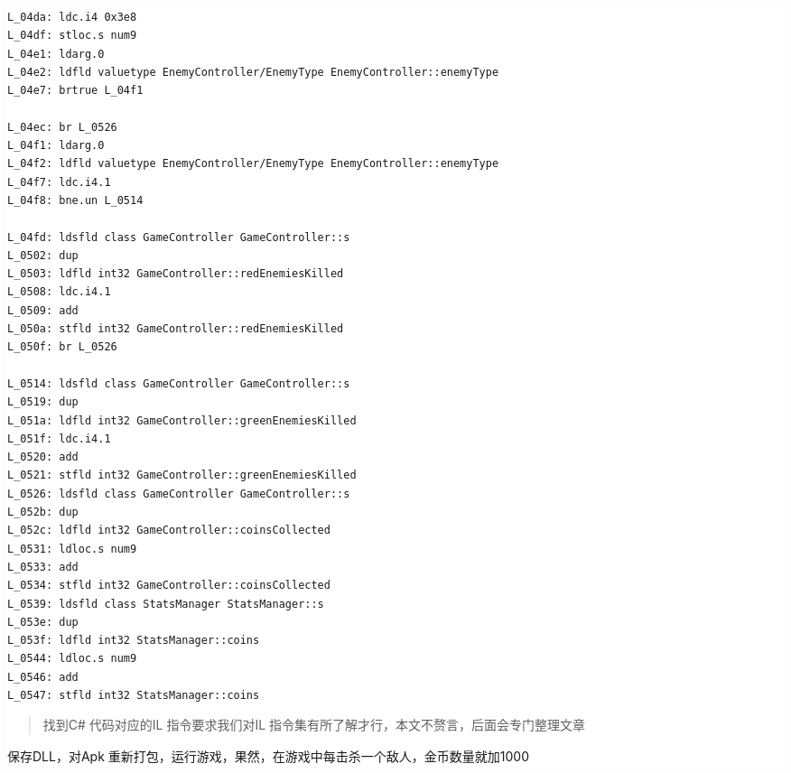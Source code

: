 ```IL
L_04da: ldc.i4 0x3e8
L_04df: stloc.s num9
L_04e1: ldarg.0 
L_04e2: ldfld valuetype EnemyController/EnemyType EnemyController::enemyType
L_04e7: brtrue L_04f1

L_04ec: br L_0526
L_04f1: ldarg.0 
L_04f2: ldfld valuetype EnemyController/EnemyType EnemyController::enemyType
L_04f7: ldc.i4.1 
L_04f8: bne.un L_0514

L_04fd: ldsfld class GameController GameController::s
L_0502: dup 
L_0503: ldfld int32 GameController::redEnemiesKilled
L_0508: ldc.i4.1 
L_0509: add 
L_050a: stfld int32 GameController::redEnemiesKilled
L_050f: br L_0526

L_0514: ldsfld class GameController GameController::s
L_0519: dup 
L_051a: ldfld int32 GameController::greenEnemiesKilled
L_051f: ldc.i4.1 
L_0520: add 
L_0521: stfld int32 GameController::greenEnemiesKilled
L_0526: ldsfld class GameController GameController::s
L_052b: dup 
L_052c: ldfld int32 GameController::coinsCollected
L_0531: ldloc.s num9
L_0533: add 
L_0534: stfld int32 GameController::coinsCollected
L_0539: ldsfld class StatsManager StatsManager::s
L_053e: dup 
L_053f: ldfld int32 StatsManager::coins
L_0544: ldloc.s num9
L_0546: add 
L_0547: stfld int32 StatsManager::coins
```

>找到C# 代码对应的IL 指令要求我们对IL 指令集有所了解才行，本文不赘言，后面会专门整理文章

保存DLL，对Apk 重新打包，运行游戏，果然，在游戏中每击杀一个敌人，金币数量就加1000
